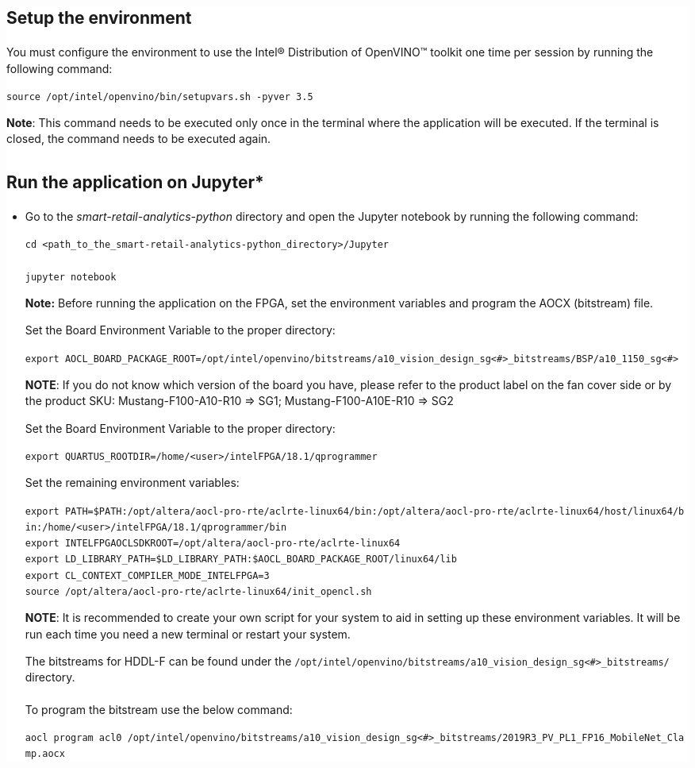 ## Setup the environment
You must configure the environment to use the Intel® Distribution of OpenVINO™ toolkit one time per session by running the following command:
```
source /opt/intel/openvino/bin/setupvars.sh -pyver 3.5
```
__Note__: This command needs to be executed only once in the terminal where the application will be executed. If the terminal is closed, the command needs to be executed again.
    
## Run the application on Jupyter*

*  Go to the _smart-retail-analytics-python_ directory and open the Jupyter notebook by running the following command:

    ```
    cd <path_to_the_smart-retail-analytics-python_directory>/Jupyter
    
    jupyter notebook
	```
	**Note:** Before running the application on the FPGA, set the environment variables and  program the AOCX (bitstream) file.<br>

    Set the Board Environment Variable to the proper directory:

    ```
    export AOCL_BOARD_PACKAGE_ROOT=/opt/intel/openvino/bitstreams/a10_vision_design_sg<#>_bitstreams/BSP/a10_1150_sg<#>
    ```
    **NOTE**: If you do not know which version of the board you have, please refer to the product label on the fan cover side or by the product SKU: Mustang-F100-A10-R10 => SG1; Mustang-F100-A10E-R10 => SG2 <br>

    Set the Board Environment Variable to the proper directory:
    ```
    export QUARTUS_ROOTDIR=/home/<user>/intelFPGA/18.1/qprogrammer
    ```
    Set the remaining environment variables:
    ```
    export PATH=$PATH:/opt/altera/aocl-pro-rte/aclrte-linux64/bin:/opt/altera/aocl-pro-rte/aclrte-linux64/host/linux64/bin:/home/<user>/intelFPGA/18.1/qprogrammer/bin
    export INTELFPGAOCLSDKROOT=/opt/altera/aocl-pro-rte/aclrte-linux64
    export LD_LIBRARY_PATH=$LD_LIBRARY_PATH:$AOCL_BOARD_PACKAGE_ROOT/linux64/lib
    export CL_CONTEXT_COMPILER_MODE_INTELFPGA=3
    source /opt/altera/aocl-pro-rte/aclrte-linux64/init_opencl.sh
    ```
    **NOTE**: It is recommended to create your own script for your system to aid in setting up these environment variables. It will be run each time you need a new terminal or restart your system.

    The bitstreams for HDDL-F can be found under the `/opt/intel/openvino/bitstreams/a10_vision_design_sg<#>_bitstreams/` directory.<br><br>To program the bitstream use the below command:<br>
    ```
    aocl program acl0 /opt/intel/openvino/bitstreams/a10_vision_design_sg<#>_bitstreams/2019R3_PV_PL1_FP16_MobileNet_Clamp.aocx
    ```
